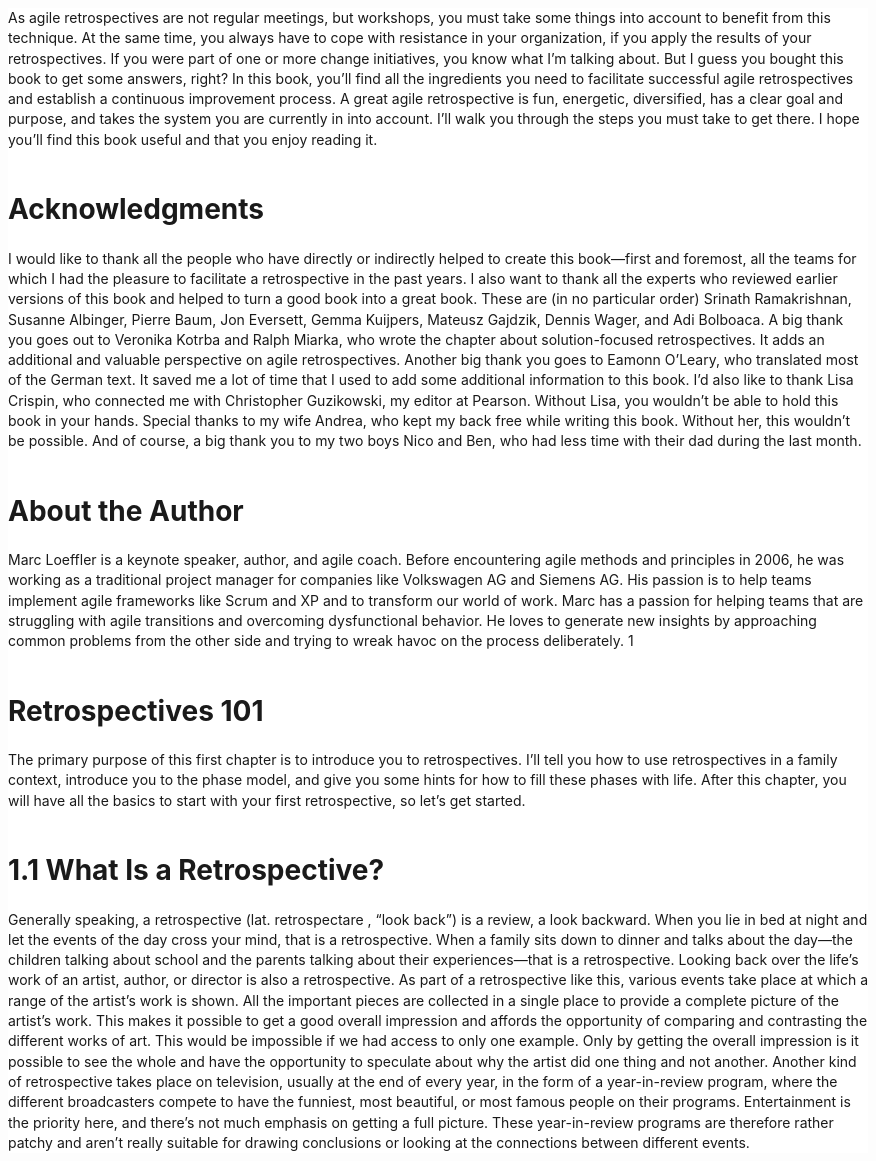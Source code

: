 As agile retrospectives are not regular meetings, but workshops, you must take some things into account to benefit from this technique. At the same time, you always have to cope with resistance in your organization, if you apply the results of your retrospectives. If you were part of one or more change initiatives, you know what I’m talking about. But I guess you bought this book to get some answers, right? In this book, you’ll find all the ingredients you need to facilitate successful agile retrospectives and establish a continuous improvement process.
A great agile retrospective is fun, energetic, diversified, has a clear goal and purpose, and takes the system you are currently in into account. I’ll walk you through the steps you must take to get there. I hope you’ll find this book useful and that you enjoy reading it.
# Acknowledgments
I would like to thank all the people who have directly or indirectly helped to create this book—first and foremost, all the teams for which I had the pleasure to facilitate a retrospective in the past years.
I also want to thank all the experts who reviewed earlier versions of this book and helped to turn a good book into a great book. These are (in no particular order) Srinath Ramakrishnan, Susanne Albinger, Pierre Baum, Jon Eversett, Gemma Kuijpers, Mateusz Gajdzik, Dennis Wager, and Adi Bolboaca.
A big thank you goes out to Veronika Kotrba and Ralph Miarka, who wrote the chapter about solution-focused retrospectives. It adds an additional and valuable perspective on agile retrospectives.
Another big thank you goes to Eamonn O’Leary, who translated most of the German text. It saved me a lot of time that I used to add some additional information to this book.
I’d also like to thank Lisa Crispin, who connected me with Christopher Guzikowski, my editor at Pearson. Without Lisa, you wouldn’t be able to hold this book in your hands.
Special thanks to my wife Andrea, who kept my back free while writing this book. Without her, this wouldn’t be possible. And of course, a big thank you to my two boys Nico and Ben, who had less time with their dad during the last month.
# About the Author
Marc Loeffler is a keynote speaker, author, and agile coach. Before encountering agile methods and principles in 2006, he was working as a traditional project manager for companies like Volkswagen AG and Siemens AG. His passion is to help teams implement agile frameworks like Scrum and XP and to transform our world of work. Marc has a passion for helping teams that are struggling with agile transitions and overcoming dysfunctional behavior. He loves to generate new insights by approaching common problems from the other side and trying to wreak havoc on the process deliberately.
1
# Retrospectives 101
The primary purpose of this first chapter is to introduce you to retrospectives. I’ll tell you how to use retrospectives in a family context, introduce you to the phase model, and give you some hints for how to fill these phases with life. After this chapter, you will have all the basics to start with your first retrospective, so let’s get started.
# 1.1 What Is a Retrospective?
Generally speaking, a retrospective (lat. retrospectare , “look back”) is a review, a look backward. When you lie in bed at night and let the events of the day cross your mind, that is a retrospective. When a family sits down to dinner and talks about the day—the children talking about school and the parents talking about their experiences—that is a retrospective. Looking back over the life’s work of an artist, author, or director is also a retrospective. As part of a retrospective like this, various events take place at which a range of the artist’s work is shown. All the important pieces are collected in a single place to provide a complete picture of the artist’s work. This makes it possible to get a good overall impression and affords the opportunity of comparing and contrasting the different works of art. This would be impossible if we had access to only one example. Only by getting the overall impression is it possible to see the whole and have the opportunity to speculate about why the artist did one thing and not another.
Another kind of retrospective takes place on television, usually at the end of every year, in the form of a year-in-review program, where the different broadcasters compete to have the funniest, most beautiful, or most famous
people on their programs. Entertainment is the priority here, and there’s not much emphasis on getting a full picture. These year-in-review programs are therefore rather patchy and aren’t really suitable for drawing conclusions or looking at the connections between different events.